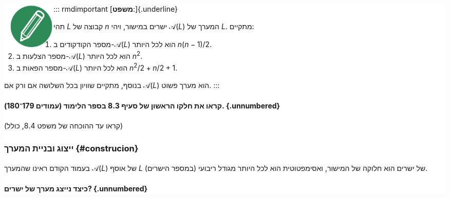 ::: rmdimportant
<img src="images/definition.png" align="left" width="10%" style="padding:0px 0px 0px 10px"/> [**משפט**:]{.underline}

תהי $L$ קבוצה של $n$ ישרים במישור, ויהי $\mathcal{A}(L)$ המערך של $L$. מתקיים:

1.  מספר הקודקודים ב-$\mathcal{A}(L)$ הוא לכל היותר $n(n-1)/2$.
2.  מספר הצלעות ב-$\mathcal{A}(L)$ הוא לכל היותר $n^2$.
3.  מספר הפאות ב-$\mathcal{A}(L)$ הוא לכל היותר $n^2/2+n/2+1$.

בנוסף, מתקיים שוויון בכל השלושה אם ורק אם $\mathcal{A}(L)$ הוא מערך פשוט.
:::

#### קראו את חלקו הראשון של סעיף 8.3 בספר הלימוד (עמודים 179־180). {.unnumbered}

(קראו עד ההוכחה של משפט 8.4, כולל)

### ייצוג ובניית המערך {#construcion}

בעמוד הקודם ראינו שהמערך $\mathcal{A}(L)$ של אוסף $L$ של ישרים הוא חלוקה של המישור, ואסימפטוטית הוא לכל היותר מגודל ריבועי (במספר הישרים).

#### כיצד נייצג מערך של ישרים? {.unnumbered}

